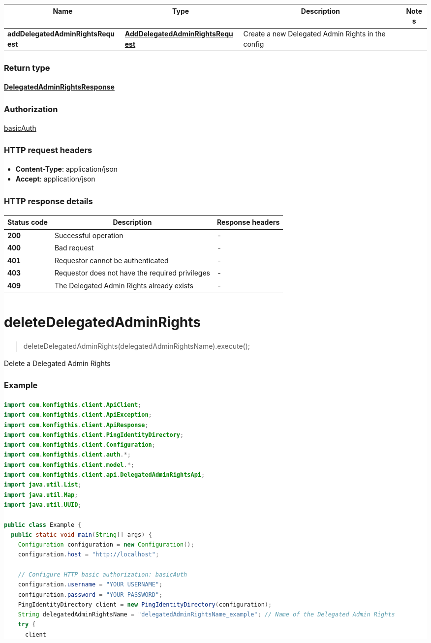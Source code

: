 | Name | Type | Description  | Notes |
|------------- | ------------- | ------------- | -------------|
| **addDelegatedAdminRightsRequest** | [**AddDelegatedAdminRightsRequest**](AddDelegatedAdminRightsRequest.md)| Create a new Delegated Admin Rights in the config | |

### Return type

[**DelegatedAdminRightsResponse**](DelegatedAdminRightsResponse.md)

### Authorization

[basicAuth](../README.md#basicAuth)

### HTTP request headers

 - **Content-Type**: application/json
 - **Accept**: application/json

### HTTP response details
| Status code | Description | Response headers |
|-------------|-------------|------------------|
| **200** | Successful operation |  -  |
| **400** | Bad request |  -  |
| **401** | Requestor cannot be authenticated |  -  |
| **403** | Requestor does not have the required privileges |  -  |
| **409** | The Delegated Admin Rights already exists |  -  |

<a name="deleteDelegatedAdminRights"></a>
# **deleteDelegatedAdminRights**
> deleteDelegatedAdminRights(delegatedAdminRightsName).execute();

Delete a Delegated Admin Rights

### Example
```java
import com.konfigthis.client.ApiClient;
import com.konfigthis.client.ApiException;
import com.konfigthis.client.ApiResponse;
import com.konfigthis.client.PingIdentityDirectory;
import com.konfigthis.client.Configuration;
import com.konfigthis.client.auth.*;
import com.konfigthis.client.model.*;
import com.konfigthis.client.api.DelegatedAdminRightsApi;
import java.util.List;
import java.util.Map;
import java.util.UUID;

public class Example {
  public static void main(String[] args) {
    Configuration configuration = new Configuration();
    configuration.host = "http://localhost";
    
    // Configure HTTP basic authorization: basicAuth
    configuration.username = "YOUR USERNAME";
    configuration.password = "YOUR PASSWORD";
    PingIdentityDirectory client = new PingIdentityDirectory(configuration);
    String delegatedAdminRightsName = "delegatedAdminRightsName_example"; // Name of the Delegated Admin Rights
    try {
      client
```